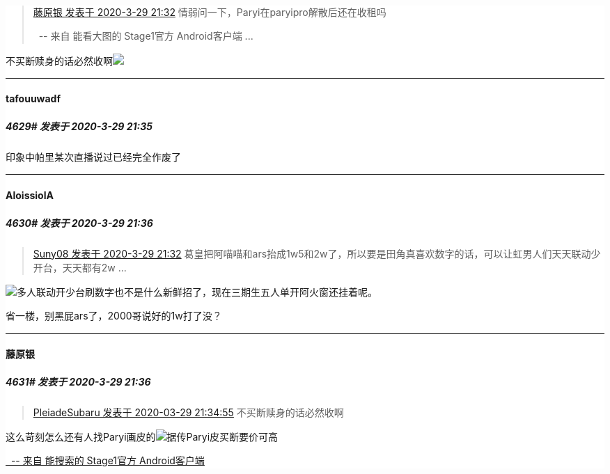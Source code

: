 
<blockquote><a href="httphttps://bbs.saraba1st.com/2b/forum.php?mod=redirect&amp;goto=findpost&amp;pid=46916773&amp;ptid=1920426" target="_blank">藤原银 发表于 2020-3-29 21:32</a>
情弱问一下，Paryi在paryipro解散后还在收租吗

  -- 来自 能看大图的 Stage1官方 Android客户端 ...</blockquote>
不买断赎身的话必然收啊<img src="https://static.saraba1st.com/image/smiley/face2017/037.png" referrerpolicy="no-referrer">







-----

####  tafouuwadf  
##### 4629#       发表于 2020-3-29 21:35




印象中帕里某次直播说过已经完全作废了







-----

####  AloissiolA  
##### 4630#       发表于 2020-3-29 21:36



<blockquote><a href="httphttps://bbs.saraba1st.com/2b/forum.php?mod=redirect&amp;goto=findpost&amp;pid=46916763&amp;ptid=1920426" target="_blank">Suny08 发表于 2020-3-29 21:32</a>
葛皇把阿喵喵和ars抬成1w5和2w了，所以要是田角真喜欢数字的话，可以让虹男人们天天联动少开台，天天都有2w ...</blockquote>
<img src="https://static.saraba1st.com/image/smiley/face2017/245.png" referrerpolicy="no-referrer">多人联动开少台刷数字也不是什么新鲜招了，现在三期生五人单开阿火窗还挂着呢。

省一楼，别黑屁ars了，2000哥说好的1w打了没？







-----

####  藤原银  
##### 4631#       发表于 2020-3-29 21:36



<blockquote><a href="httphttps://bbs.saraba1st.com/2b/forum.php?mod=redirect&amp;goto=findpost&amp;pid=46916797&amp;ptid=1920426" target="_blank">PleiadeSubaru 发表于 2020-03-29 21:34:55</a>
不买断赎身的话必然收啊</blockquote>这么苛刻怎么还有人找Paryi画皮的<img src="https://static.saraba1st.com/image/smiley/face2017/006.png" referrerpolicy="no-referrer">据传Paryi皮买断要价可高

[  -- 来自 能搜索的 Stage1官方 Android客户端](https://www.coolapk.com/apk/140634)


